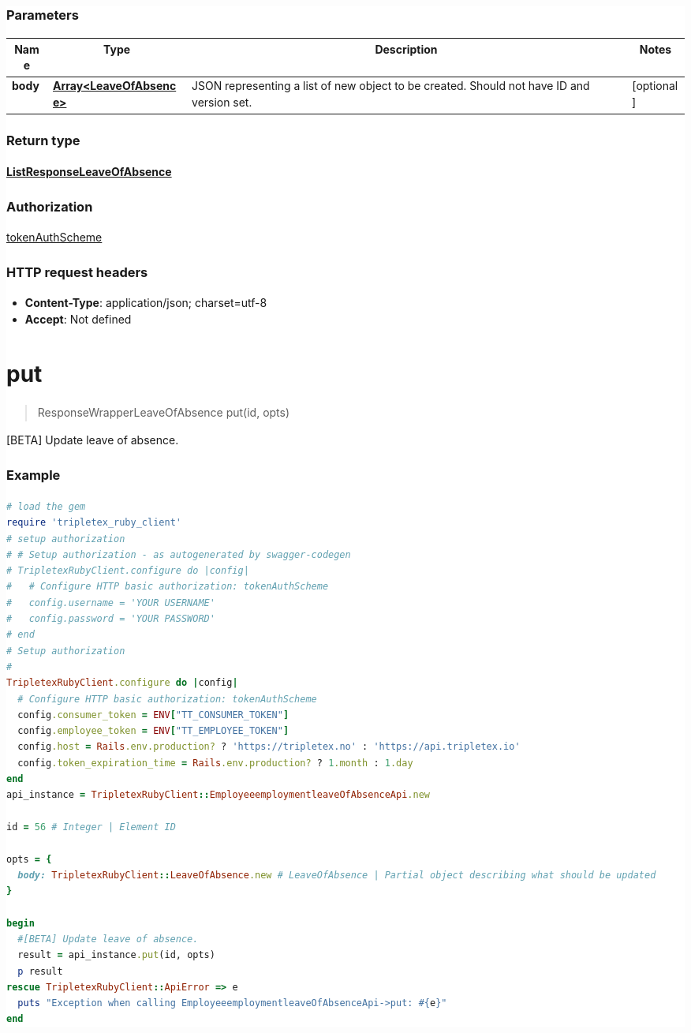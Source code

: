 ### Parameters

Name | Type | Description  | Notes
------------- | ------------- | ------------- | -------------
 **body** | [**Array&lt;LeaveOfAbsence&gt;**](LeaveOfAbsence.md)| JSON representing a list of new object to be created. Should not have ID and version set. | [optional] 

### Return type

[**ListResponseLeaveOfAbsence**](ListResponseLeaveOfAbsence.md)

### Authorization

[tokenAuthScheme](../README.md#tokenAuthScheme)

### HTTP request headers

 - **Content-Type**: application/json; charset=utf-8
 - **Accept**: Not defined



# **put**
> ResponseWrapperLeaveOfAbsence put(id, opts)

[BETA] Update leave of absence. 



### Example
```ruby
# load the gem
require 'tripletex_ruby_client'
# setup authorization
# # Setup authorization - as autogenerated by swagger-codegen
# TripletexRubyClient.configure do |config|
#   # Configure HTTP basic authorization: tokenAuthScheme
#   config.username = 'YOUR USERNAME'
#   config.password = 'YOUR PASSWORD'
# end
# Setup authorization
# 
TripletexRubyClient.configure do |config|
  # Configure HTTP basic authorization: tokenAuthScheme
  config.consumer_token = ENV["TT_CONSUMER_TOKEN"]
  config.employee_token = ENV["TT_EMPLOYEE_TOKEN"]
  config.host = Rails.env.production? ? 'https://tripletex.no' : 'https://api.tripletex.io'
  config.token_expiration_time = Rails.env.production? ? 1.month : 1.day
end
api_instance = TripletexRubyClient::EmployeeemploymentleaveOfAbsenceApi.new

id = 56 # Integer | Element ID

opts = { 
  body: TripletexRubyClient::LeaveOfAbsence.new # LeaveOfAbsence | Partial object describing what should be updated
}

begin
  #[BETA] Update leave of absence. 
  result = api_instance.put(id, opts)
  p result
rescue TripletexRubyClient::ApiError => e
  puts "Exception when calling EmployeeemploymentleaveOfAbsenceApi->put: #{e}"
end
```